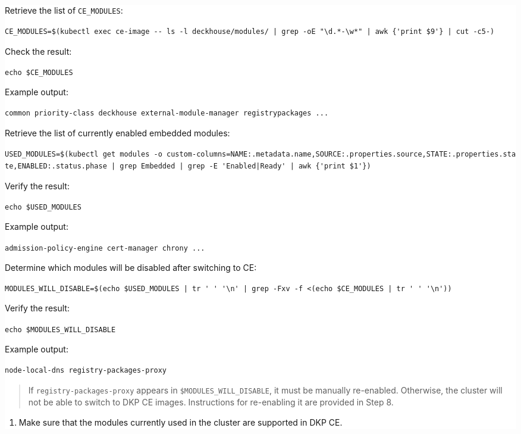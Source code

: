    Retrieve the list of `CE_MODULES`:

   ```shell
   CE_MODULES=$(kubectl exec ce-image -- ls -l deckhouse/modules/ | grep -oE "\d.*-\w*" | awk {'print $9'} | cut -c5-)
   ```

   Check the result:

   ```shell
   echo $CE_MODULES
   ```

   Example output:

   ```console
   common priority-class deckhouse external-module-manager registrypackages ...
   ```

   Retrieve the list of currently enabled embedded modules:

   ```shell
   USED_MODULES=$(kubectl get modules -o custom-columns=NAME:.metadata.name,SOURCE:.properties.source,STATE:.properties.state,ENABLED:.status.phase | grep Embedded | grep -E 'Enabled|Ready' | awk {'print $1'})
   ```

   Verify the result:

   ```shell
   echo $USED_MODULES
   ```

   Example output:

   ```console
   admission-policy-engine cert-manager chrony ...
   ```

   Determine which modules will be disabled after switching to CE:

   ```shell
   MODULES_WILL_DISABLE=$(echo $USED_MODULES | tr ' ' '\n' | grep -Fxv -f <(echo $CE_MODULES | tr ' ' '\n'))
   ```

   Verify the result:

   ```shell
   echo $MODULES_WILL_DISABLE
   ```

   Example output:

   ```console
   node-local-dns registry-packages-proxy
   ```

   > If `registry-packages-proxy` appears in `$MODULES_WILL_DISABLE`, it must be manually re-enabled. Otherwise, the cluster will not be able to switch to DKP CE images. Instructions for re-enabling it are provided in Step 8.

1. Make sure that the modules currently used in the cluster are supported in DKP CE.
